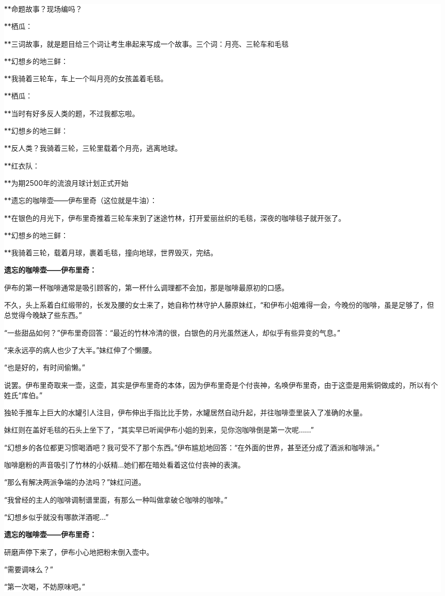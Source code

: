 **命题故事？现场编吗？

**栖瓜：

**三词故事，就是题目给三个词让考生串起来写成一个故事。三个词：月亮、三轮车和毛毯

**幻想乡的地三鲜：

**我骑着三轮车，车上一个叫月亮的女孩盖着毛毯。

**栖瓜：

**当时有好多反人类的题，不过我都忘啦。

**幻想乡的地三鲜：

**反人类？我骑着三轮，三轮里载着个月亮，逃离地球。

**红衣队：

**为期2500年的流浪月球计划正式开始

**遗忘的咖啡壶——伊布里奇（这位就是牛油）：

**在银色的月光下，伊布里奇推着三轮车来到了迷途竹林，打开爱丽丝织的毛毯，深夜的咖啡毯子就开张了。

**幻想乡的地三鲜：

**我骑着三轮，载着月球，裹着毛毯，撞向地球，世界毁灭，完结。

**遗忘的咖啡壶——伊布里奇：**

伊布的第一杯咖啡通常是吸引顾客的，第一杯什么调理都不会加，那是咖啡最原初的口感。

不久，头上系着白红缎带的，长发及腰的女士来了，她自称竹林守护人藤原妹红，“和伊布小姐难得一会，今晚份的咖啡，虽是足够了，但总觉得今晚缺了些东西。”

“一些甜品如何？”伊布里奇回答：“最近的竹林冷清的很，白银色的月光虽然迷人，却似乎有些异变的气息。”

“来永远亭的病人也少了大半。”妹红伸了个懒腰。

“也是好的，有时间偷懒。”

说罢。伊布里奇取来一壶，这壶，其实是伊布里奇的本体，因为伊布里奇是个付丧神，名唤伊布里奇，由于这壶是用紫铜做成的，所以有个姓氏“库伯。”

独轮手推车上巨大的水罐引人注目，伊布伸出手指比比手势，水罐居然自动升起，并往咖啡壶里装入了准确的水量。

妹红则在盖好毛毯的石头上坐下了，“其实早已听闻伊布小姐的到来，见你泡咖啡倒是第一次呢……”

“幻想乡的各位都更习惯喝酒吧？我可受不了那个东西。”伊布尴尬地回答：“在外面的世界，甚至还分成了酒派和咖啡派。”

咖啡磨粉的声音吸引了竹林的小妖精…她们都在暗处看着这位付丧神的表演。

“那么有解决两派争端的办法吗？”妹红问道。

“我曾经的主人的咖啡调制谱里面，有那么一种叫做拿破仑咖啡的咖啡。”

“幻想乡似乎就没有哪款洋酒呢…”

**遗忘的咖啡壶——伊布里奇：**

研磨声停下来了，伊布小心地把粉末倒入壶中。

“需要调味么？”

“第一次喝，不妨原味吧。”

